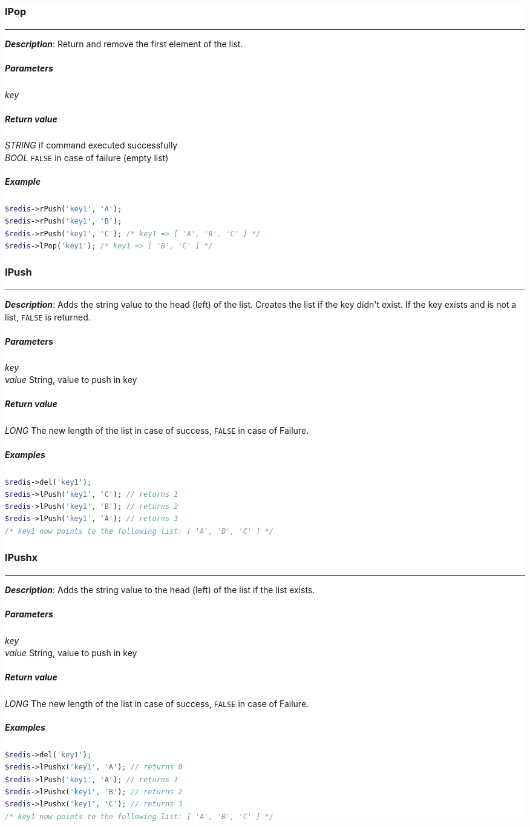 ### lPop
-----
_**Description**_: Return and remove the first element of the list.

##### *Parameters*
*key*

##### *Return value*
*STRING* if command executed successfully  
*BOOL* `FALSE` in case of failure (empty list)

##### *Example*
~~~php
$redis->rPush('key1', 'A');
$redis->rPush('key1', 'B');
$redis->rPush('key1', 'C'); /* key1 => [ 'A', 'B', 'C' ] */
$redis->lPop('key1'); /* key1 => [ 'B', 'C' ] */
~~~

### lPush
-----
_**Description**_: Adds the string value to the head (left) of the list. Creates the list if the key didn't exist. If the key exists and is not a list, `FALSE` is returned.

##### *Parameters*
*key*  
*value* String, value to push in key

##### *Return value*
*LONG* The new length of the list in case of success, `FALSE` in case of Failure.

##### *Examples*
~~~php
$redis->del('key1');
$redis->lPush('key1', 'C'); // returns 1
$redis->lPush('key1', 'B'); // returns 2
$redis->lPush('key1', 'A'); // returns 3
/* key1 now points to the following list: [ 'A', 'B', 'C' ] */
~~~

### lPushx
-----
_**Description**_: Adds the string value to the head (left) of the list if the list exists.

##### *Parameters*
*key*  
*value* String, value to push in key

##### *Return value*
*LONG* The new length of the list in case of success, `FALSE` in case of Failure.

##### *Examples*
~~~php
$redis->del('key1');
$redis->lPushx('key1', 'A'); // returns 0
$redis->lPush('key1', 'A'); // returns 1
$redis->lPushx('key1', 'B'); // returns 2
$redis->lPushx('key1', 'C'); // returns 3
/* key1 now points to the following list: [ 'A', 'B', 'C' ] */
~~~
